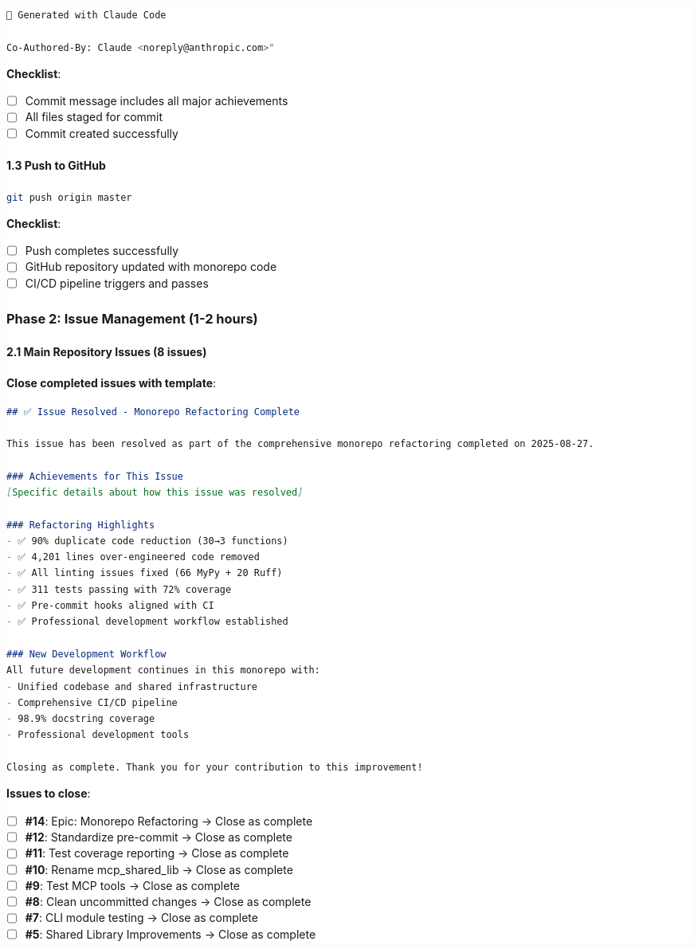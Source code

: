 ```bash
🤖 Generated with Claude Code

Co-Authored-By: Claude <noreply@anthropic.com>"
```

**Checklist**:
- [ ] Commit message includes all major achievements
- [ ] All files staged for commit
- [ ] Commit created successfully

#### 1.3 Push to GitHub
```bash
git push origin master
```

**Checklist**:
- [ ] Push completes successfully
- [ ] GitHub repository updated with monorepo code
- [ ] CI/CD pipeline triggers and passes

### **Phase 2: Issue Management** (1-2 hours)

#### 2.1 Main Repository Issues (8 issues)

**Close completed issues with template**:
```markdown
## ✅ Issue Resolved - Monorepo Refactoring Complete

This issue has been resolved as part of the comprehensive monorepo refactoring completed on 2025-08-27.

### Achievements for This Issue
[Specific details about how this issue was resolved]

### Refactoring Highlights
- ✅ 90% duplicate code reduction (30→3 functions)
- ✅ 4,201 lines over-engineered code removed
- ✅ All linting issues fixed (66 MyPy + 20 Ruff)
- ✅ 311 tests passing with 72% coverage
- ✅ Pre-commit hooks aligned with CI
- ✅ Professional development workflow established

### New Development Workflow
All future development continues in this monorepo with:
- Unified codebase and shared infrastructure
- Comprehensive CI/CD pipeline
- 98.9% docstring coverage
- Professional development tools

Closing as complete. Thank you for your contribution to this improvement!
```

**Issues to close**:
- [ ] **#14**: Epic: Monorepo Refactoring → Close as complete
- [ ] **#12**: Standardize pre-commit → Close as complete
- [ ] **#11**: Test coverage reporting → Close as complete
- [ ] **#10**: Rename mcp_shared_lib → Close as complete
- [ ] **#9**: Test MCP tools → Close as complete
- [ ] **#8**: Clean uncommitted changes → Close as complete
- [ ] **#7**: CLI module testing → Close as complete
- [ ] **#5**: Shared Library Improvements → Close as complete
